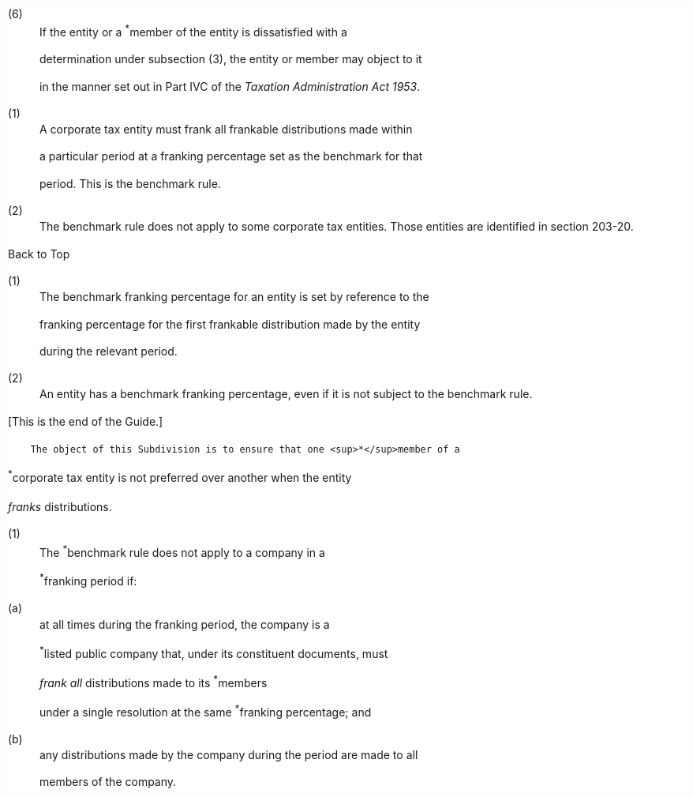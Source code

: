 <dt>(6)</dt><dd>If the entity or a <sup>*</sup>member of the entity is dissatisfied with a

determination under subsection&#160;(3), the entity or member may object to it

in the manner set out in Part&#160;IVC of the _Taxation Administration Act 1953_.

</dd> </dl>










<dl compact="">

<dt>(1)</dt><dd>A corporate tax entity must frank all frankable distributions made within

a particular period at a franking percentage set as the benchmark for that

period. This is the benchmark rule.</dd> <dt>(2)</dt><dd>The benchmark rule does not apply to some corporate tax entities. Those entities are identified in section&#160;203-20\. </dd> </dl>

Back to Top

<dl compact="">

<dt>(1)</dt><dd>The benchmark franking percentage for an entity is set by reference to the

franking percentage for the first frankable distribution made by the entity

during the relevant period.</dd> <dt>(2)</dt><dd>An entity has a benchmark franking percentage, even if it is not subject to the benchmark rule. </dd> </dl>
\[This is the end of the Guide.]

<dl compact="">

		The object of this Subdivision is to ensure that one <sup>*</sup>member of a

<sup>*</sup>corporate tax entity is not preferred over another when the entity

<sup>*</sup>franks <sup>*</sup>distributions.

 </dl>
<dl compact="">

<dt>(1)</dt><dd>The <sup>*</sup>benchmark rule does not apply to a company in a

<sup>*</sup>franking period if:

</dd> </dl>
<dl compact=""><dl compact="">

<dt>(a)</dt><dd>at all times during the franking period, the company is a

<sup>*</sup>listed public company that, under its constituent documents, must

<sup>*</sup>frank all <sup>*</sup>distributions made to its <sup>*</sup>members

under a single resolution at the same <sup>*</sup>franking percentage; and</dd>

<dt>(b)</dt><dd>any distributions made by the company during the period are made to all

members of the company.
